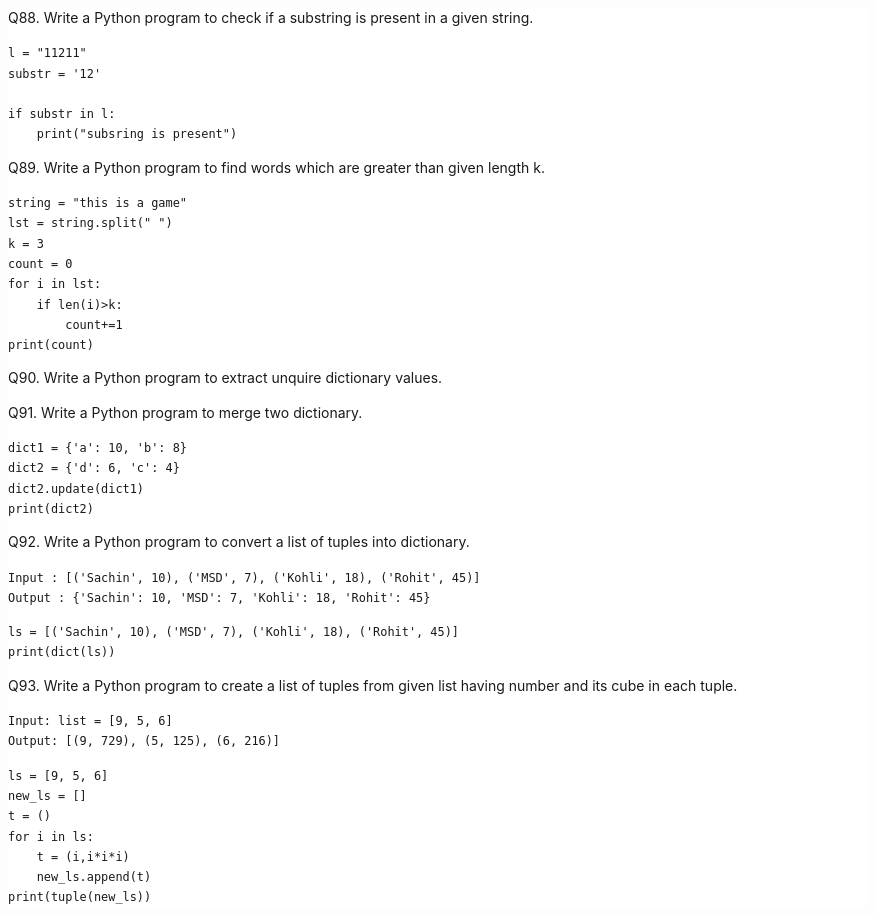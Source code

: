 Q88. Write a Python program to check if a substring is present in a given string.

```
l = "11211"
substr = '12'

if substr in l:
    print("subsring is present")
```

Q89. Write a Python program to find words which are greater than given length k.

```
string = "this is a game"
lst = string.split(" ")
k = 3
count = 0
for i in lst:
    if len(i)>k:
        count+=1
print(count)
```

Q90. Write a Python program to extract unquire dictionary values.

Q91. Write a Python program to merge two dictionary.

```
dict1 = {'a': 10, 'b': 8}
dict2 = {'d': 6, 'c': 4}
dict2.update(dict1)
print(dict2)
```

Q92. Write a Python program to convert a list of tuples into dictionary.
```
Input : [('Sachin', 10), ('MSD', 7), ('Kohli', 18), ('Rohit', 45)]
Output : {'Sachin': 10, 'MSD': 7, 'Kohli': 18, 'Rohit': 45}
```
```
ls = [('Sachin', 10), ('MSD', 7), ('Kohli', 18), ('Rohit', 45)]
print(dict(ls))
```

Q93. Write a Python program to create a list of tuples from given list having number and its cube in each tuple.
```
Input: list = [9, 5, 6]
Output: [(9, 729), (5, 125), (6, 216)]
```
```
ls = [9, 5, 6]
new_ls = []
t = ()
for i in ls:
	t = (i,i*i*i)
	new_ls.append(t)
print(tuple(new_ls))
```
